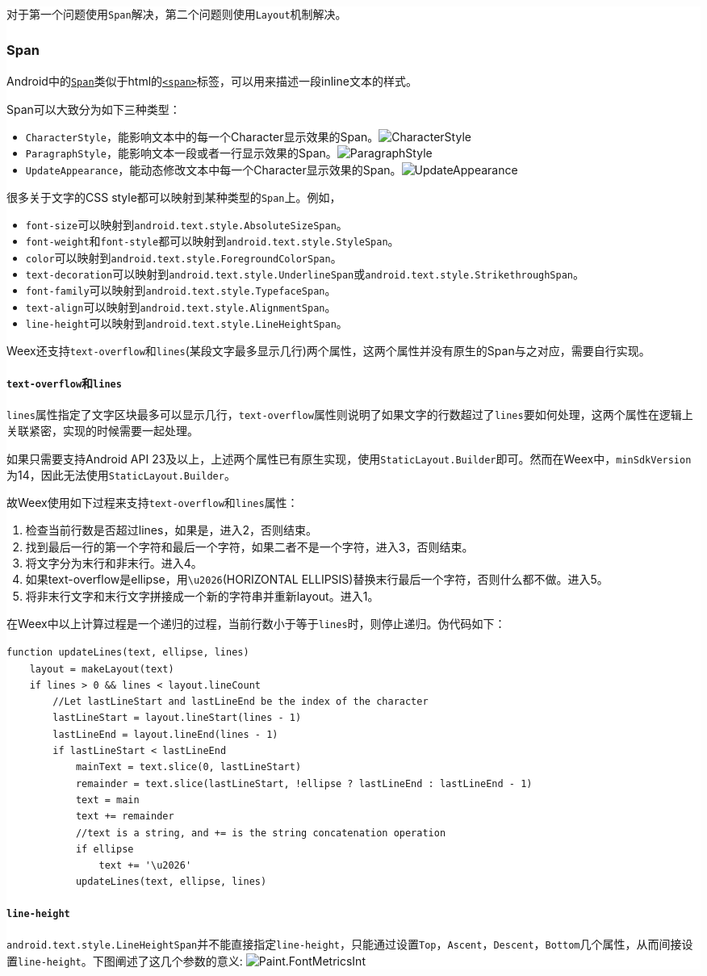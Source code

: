 对于第一个问题使用`Span`解决，第二个问题则使用`Layout`机制解决。
### Span
Android中的[`Span`](http://flavienlaurent.com/blog/2014/01/31/spans/)类似于html的[`<span>`](https://developer.mozilla.org/en-US/docs/Web/HTML/Element/spacen)标签，可以用来描述一段inline文本的样式。

Span可以大致分为如下三种类型：

* `CharacterStyle`，能影响文本中的每一个Character显示效果的Span。![CharacterStyle](http://flavienlaurent.com/media/2014-01-31-spans/cdcharacterstyle.png)
* `ParagraphStyle`，能影响文本一段或者一行显示效果的Span。![ParagraphStyle](http://flavienlaurent.com/media/2014-01-31-spans/cdparagraphstyle.png)
* `UpdateAppearance`，能动态修改文本中每一个Character显示效果的Span。![UpdateAppearance](http://flavienlaurent.com/media/2014-01-31-spans/cdupdateappearance.png)

很多关于文字的CSS style都可以映射到某种类型的`Span`上。例如，

* `font-size`可以映射到`android.text.style.AbsoluteSizeSpan`。
* `font-weight`和`font-style`都可以映射到`android.text.style.StyleSpan`。
* `color`可以映射到`android.text.style.ForegroundColorSpan`。
* `text-decoration`可以映射到`android.text.style.UnderlineSpan`或`android.text.style.StrikethroughSpan`。
* `font-family`可以映射到`android.text.style.TypefaceSpan`。
* `text-align`可以映射到`android.text.style.AlignmentSpan`。
* `line-height`可以映射到`android.text.style.LineHeightSpan`。

Weex还支持`text-overflow`和`lines`(某段文字最多显示几行)两个属性，这两个属性并没有原生的Span与之对应，需要自行实现。
#### `text-overflow`和`lines`
`lines`属性指定了文字区块最多可以显示几行，`text-overflow`属性则说明了如果文字的行数超过了`lines`要如何处理，这两个属性在逻辑上关联紧密，实现的时候需要一起处理。

如果只需要支持Android API 23及以上，上述两个属性已有原生实现，使用`StaticLayout.Builder`即可。然而在Weex中，`minSdkVersion`为14，因此无法使用`StaticLayout.Builder`。

故Weex使用如下过程来支持`text-overflow`和`lines`属性：

1. 检查当前行数是否超过lines，如果是，进入2，否则结束。
1. 找到最后一行的第一个字符和最后一个字符，如果二者不是一个字符，进入3，否则结束。
1. 将文字分为末行和非末行。进入4。
1. 如果text-overflow是ellipse，用`\u2026`(HORIZONTAL ELLIPSIS)替换末行最后一个字符，否则什么都不做。进入5。
1. 将非末行文字和末行文字拼接成一个新的字符串并重新layout。进入1。

在Weex中以上计算过程是一个递归的过程，当前行数小于等于`lines`时，则停止递归。伪代码如下：

	function updateLines(text, ellipse, lines)
		layout = makeLayout(text)
	    if lines > 0 && lines < layout.lineCount
	    	//Let lastLineStart and lastLineEnd be the index of the character
      		lastLineStart = layout.lineStart(lines - 1)
      		lastLineEnd = layout.lineEnd(lines - 1)
      		if lastLineStart < lastLineEnd
        		mainText = text.slice(0, lastLineStart)
        		remainder = text.slice(lastLineStart, !ellipse ? lastLineEnd : lastLineEnd - 1)
        		text = main
        		text += remainder
        		//text is a string, and += is the string concatenation operation
        		if ellipse
          			text += '\u2026'
        		updateLines(text, ellipse, lines)
#### `line-height`
`android.text.style.LineHeightSpan`并不能直接指定`line-height`，只能通过设置`Top`，`Ascent`，`Descent`，`Bottom`几个属性，从而间接设置`line-height`。下图阐述了这几个参数的意义:
![Paint.FontMetricsInt](http://i.stack.imgur.com/LwZJF.png)

